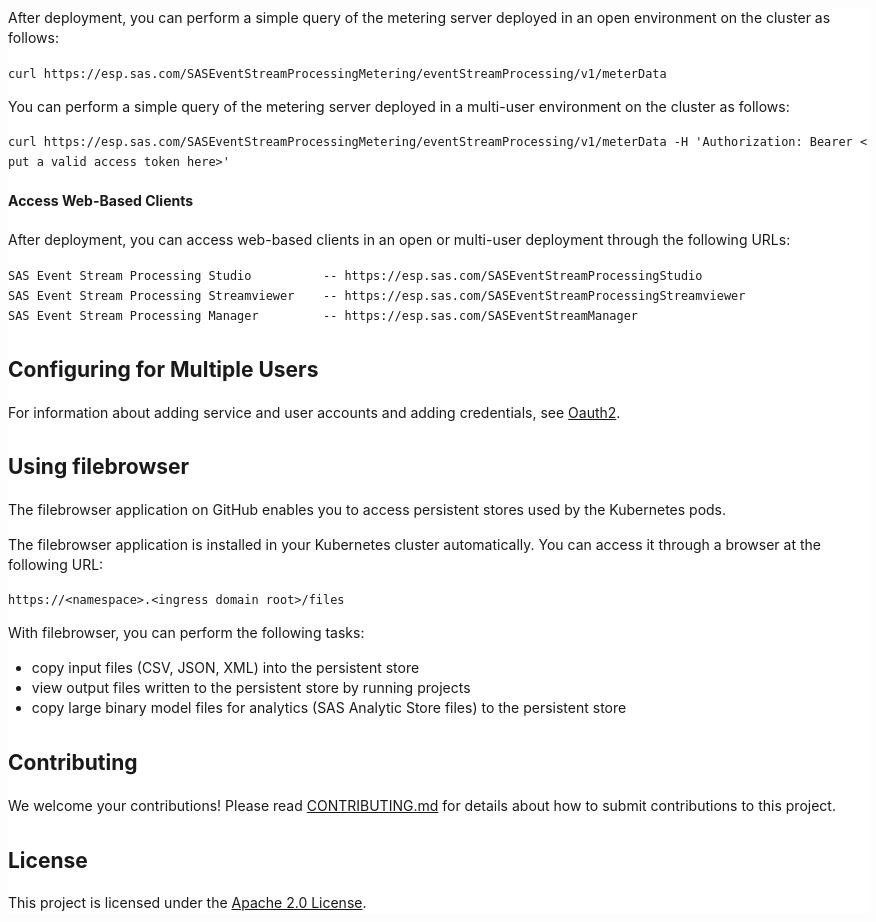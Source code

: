 After deployment, you can perform a simple query of the metering server deployed in an open environment on the cluster as follows:

```shell
curl https://esp.sas.com/SASEventStreamProcessingMetering/eventStreamProcessing/v1/meterData
```

You can perform a simple query of the metering server deployed in a multi-user environment on the cluster as follows:

```shell
curl https://esp.sas.com/SASEventStreamProcessingMetering/eventStreamProcessing/v1/meterData -H 'Authorization: Bearer <put a valid access token here>'
```

#### Access Web-Based Clients

After deployment, you can access web-based clients in an open or multi-user deployment through the following URLs:

```text
SAS Event Stream Processing Studio          -- https://esp.sas.com/SASEventStreamProcessingStudio
SAS Event Stream Processing Streamviewer    -- https://esp.sas.com/SASEventStreamProcessingStreamviewer
SAS Event Stream Processing Manager         -- https://esp.sas.com/SASEventStreamManager
```

## Configuring for Multiple Users

For information about adding service and user accounts and adding credentials, see [Oauth2](/esp-cloud/oauth2).

## Using filebrowser

The filebrowser application on GitHub enables you to access persistent stores used by the Kubernetes pods.  

The filebrowser application is installed in your Kubernetes cluster automatically. You can access it through a browser at the following URL:

`https://<namespace>.<ingress domain root>/files`

With filebrowser, you can perform the following tasks:

* copy input files (CSV, JSON, XML) into the persistent store
* view output files written to the persistent store by running projects
* copy large binary model files for analytics (SAS Analytic Store files) to the persistent store

## Contributing

We welcome your contributions! Please read [CONTRIBUTING.md](CONTRIBUTING.md) for details about how to submit contributions to this project.

## License

This project is licensed under the [Apache 2.0 License](LICENSE).

